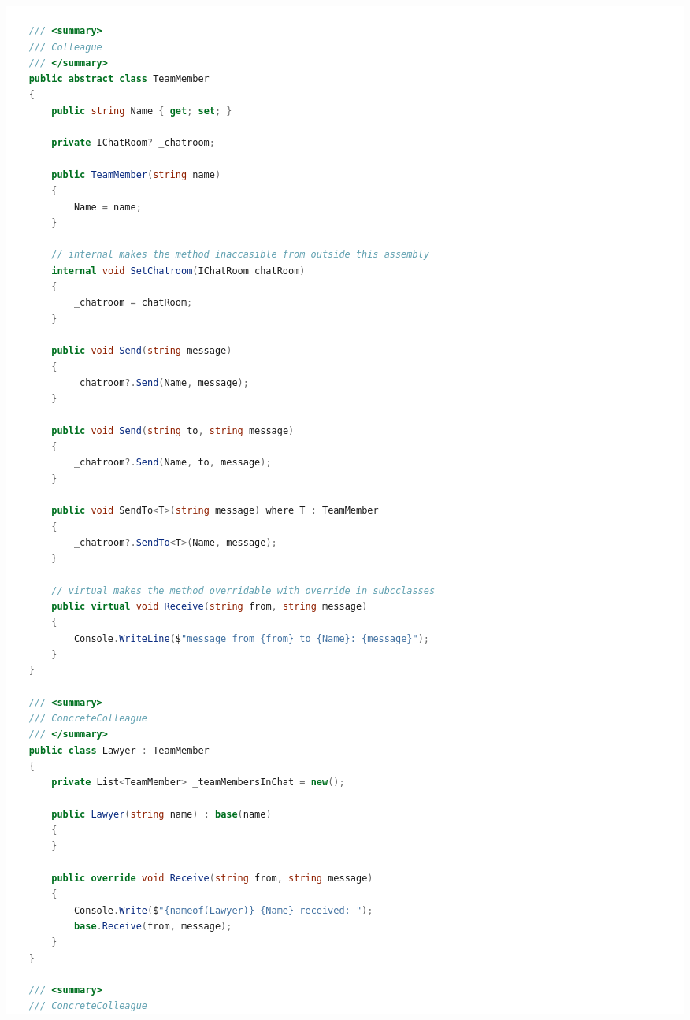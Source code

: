 ```c#

    /// <summary>
    /// Colleague
    /// </summary>
    public abstract class TeamMember
    {
        public string Name { get; set; }
        
        private IChatRoom? _chatroom;

        public TeamMember(string name)
        {
            Name = name; 
        }

		// internal makes the method inaccasible from outside this assembly
        internal void SetChatroom(IChatRoom chatRoom)
        {
            _chatroom = chatRoom;
        }

        public void Send(string message)
        {
            _chatroom?.Send(Name, message);
        }

        public void Send(string to, string message)
        {
            _chatroom?.Send(Name, to, message);
        }

        public void SendTo<T>(string message) where T : TeamMember
        {
            _chatroom?.SendTo<T>(Name, message);
        }

		// virtual makes the method overridable with override in subcclasses
        public virtual void Receive(string from, string message)
        {
            Console.WriteLine($"message from {from} to {Name}: {message}");
        }
    }

    /// <summary>
    /// ConcreteColleague
    /// </summary>
    public class Lawyer : TeamMember
    {
        private List<TeamMember> _teamMembersInChat = new();

        public Lawyer(string name) : base(name)
        {
        }

        public override void Receive(string from, string message)
        {
            Console.Write($"{nameof(Lawyer)} {Name} received: ");
            base.Receive(from, message);
        }
    }

    /// <summary>
    /// ConcreteColleague
```